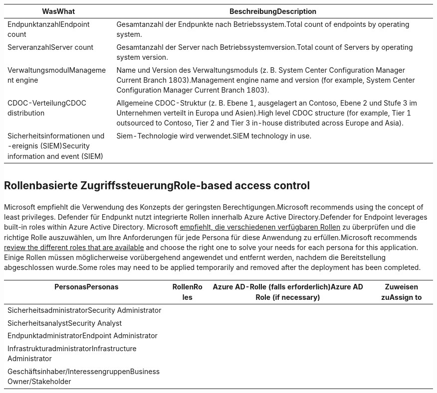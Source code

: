 | <span data-ttu-id="55cf5-147">Was</span><span class="sxs-lookup"><span data-stu-id="55cf5-147">What</span></span>                                  | <span data-ttu-id="55cf5-148">Beschreibung</span><span class="sxs-lookup"><span data-stu-id="55cf5-148">Description</span></span> |
|---------------------------------------|-------------|
| <span data-ttu-id="55cf5-149">Endpunktanzahl</span><span class="sxs-lookup"><span data-stu-id="55cf5-149">Endpoint count</span></span>                        |    <span data-ttu-id="55cf5-150">Gesamtanzahl der Endpunkte nach Betriebssystem.</span><span class="sxs-lookup"><span data-stu-id="55cf5-150">Total count of endpoints by operating system.</span></span>         |
| <span data-ttu-id="55cf5-151">Serveranzahl</span><span class="sxs-lookup"><span data-stu-id="55cf5-151">Server count</span></span>                          |    <span data-ttu-id="55cf5-152">Gesamtanzahl der Server nach Betriebssystemversion.</span><span class="sxs-lookup"><span data-stu-id="55cf5-152">Total count of Servers by operating system version.</span></span>    |
| <span data-ttu-id="55cf5-153">Verwaltungsmodul</span><span class="sxs-lookup"><span data-stu-id="55cf5-153">Management engine</span></span>                     |    <span data-ttu-id="55cf5-154">Name und Version des Verwaltungsmoduls (z. B. System Center Configuration Manager Current Branch 1803).</span><span class="sxs-lookup"><span data-stu-id="55cf5-154">Management engine name and version (for example, System Center Configuration Manager Current Branch 1803).</span></span>         |
| <span data-ttu-id="55cf5-155">CDOC-Verteilung</span><span class="sxs-lookup"><span data-stu-id="55cf5-155">CDOC distribution</span></span>                     |    <span data-ttu-id="55cf5-156">Allgemeine CDOC-Struktur (z. B. Ebene 1, ausgelagert an Contoso, Ebene 2 und Stufe 3 im Unternehmen verteilt in Europa und Asien).</span><span class="sxs-lookup"><span data-stu-id="55cf5-156">High level CDOC structure (for example, Tier 1 outsourced to Contoso, Tier 2 and Tier 3 in-house distributed across Europe and Asia).</span></span>         |
| <span data-ttu-id="55cf5-157">Sicherheitsinformationen und -ereignis (SIEM)</span><span class="sxs-lookup"><span data-stu-id="55cf5-157">Security information and event (SIEM)</span></span> |    <span data-ttu-id="55cf5-158">Siem-Technologie wird verwendet.</span><span class="sxs-lookup"><span data-stu-id="55cf5-158">SIEM technology in use.</span></span>         |


## <a name="role-based-access-control"></a><span data-ttu-id="55cf5-159">Rollenbasierte Zugriffssteuerung</span><span class="sxs-lookup"><span data-stu-id="55cf5-159">Role-based access control</span></span>

<span data-ttu-id="55cf5-160">Microsoft empfiehlt die Verwendung des Konzepts der geringsten Berechtigungen.</span><span class="sxs-lookup"><span data-stu-id="55cf5-160">Microsoft recommends using the concept of least privileges.</span></span> <span data-ttu-id="55cf5-161">Defender für Endpunkt nutzt integrierte Rollen innerhalb Azure Active Directory.</span><span class="sxs-lookup"><span data-stu-id="55cf5-161">Defender for Endpoint leverages built-in roles within Azure Active Directory.</span></span> <span data-ttu-id="55cf5-162">Microsoft [empfiehlt, die verschiedenen verfügbaren Rollen](/azure/active-directory/active-directory-assign-admin-roles-azure-portal) zu überprüfen und die richtige Rolle auszuwählen, um Ihre Anforderungen für jede Persona für diese Anwendung zu erfüllen.</span><span class="sxs-lookup"><span data-stu-id="55cf5-162">Microsoft recommends [review the different roles that are available](/azure/active-directory/active-directory-assign-admin-roles-azure-portal) and choose the right one to solve your needs for each persona for this application.</span></span> <span data-ttu-id="55cf5-163">Einige Rollen müssen möglicherweise vorübergehend angewendet und entfernt werden, nachdem die Bereitstellung abgeschlossen wurde.</span><span class="sxs-lookup"><span data-stu-id="55cf5-163">Some roles may need to be applied temporarily and removed after the deployment has been completed.</span></span>

| <span data-ttu-id="55cf5-164">Personas</span><span class="sxs-lookup"><span data-stu-id="55cf5-164">Personas</span></span>                     | <span data-ttu-id="55cf5-165">Rollen</span><span class="sxs-lookup"><span data-stu-id="55cf5-165">Roles</span></span> | <span data-ttu-id="55cf5-166">Azure AD-Rolle (falls erforderlich)</span><span class="sxs-lookup"><span data-stu-id="55cf5-166">Azure AD Role (if necessary)</span></span> | <span data-ttu-id="55cf5-167">Zuweisen zu</span><span class="sxs-lookup"><span data-stu-id="55cf5-167">Assign to</span></span> |
|------------------------------|-------|-----------------------------|-----------|
| <span data-ttu-id="55cf5-168">Sicherheitsadministrator</span><span class="sxs-lookup"><span data-stu-id="55cf5-168">Security Administrator</span></span>       |       |                             |           |
| <span data-ttu-id="55cf5-169">Sicherheitsanalyst</span><span class="sxs-lookup"><span data-stu-id="55cf5-169">Security Analyst</span></span>             |       |                             |           |
| <span data-ttu-id="55cf5-170">Endpunktadministrator</span><span class="sxs-lookup"><span data-stu-id="55cf5-170">Endpoint Administrator</span></span>       |       |                             |           |
| <span data-ttu-id="55cf5-171">Infrastrukturadministrator</span><span class="sxs-lookup"><span data-stu-id="55cf5-171">Infrastructure Administrator</span></span> |       |                             |           |
| <span data-ttu-id="55cf5-172">Geschäftsinhaber/Interessengruppen</span><span class="sxs-lookup"><span data-stu-id="55cf5-172">Business Owner/Stakeholder</span></span>   |       |                             |           |
